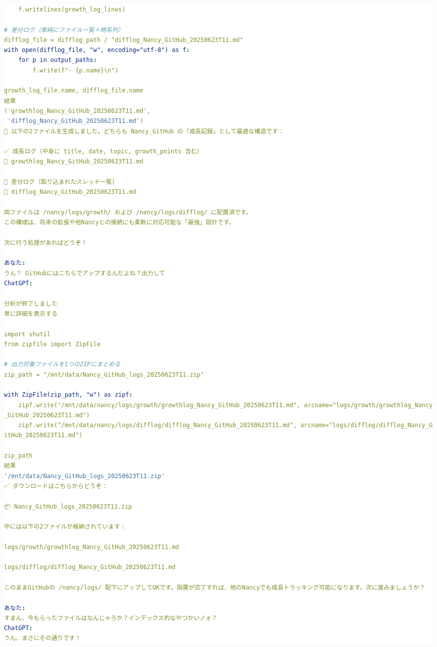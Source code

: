 ```yaml
    f.writelines(growth_log_lines)

# 差分ログ（単純にファイル一覧＋時系列）
difflog_file = difflog_path / "difflog_Nancy_GitHub_20250623T11.md"
with open(difflog_file, "w", encoding="utf-8") as f:
    for p in output_paths:
        f.write(f"- {p.name}\n")

growth_log_file.name, difflog_file.name
結果
('growthlog_Nancy_GitHub_20250623T11.md',
 'difflog_Nancy_GitHub_20250623T11.md')
📝 以下の2ファイルを生成しました。どちらも Nancy_GitHub の「成長記録」として最適な構造です：

✅ 成長ログ（中身に title, date, topic, growth_points 含む）
📄 growthlog_Nancy_GitHub_20250623T11.md

🔄 差分ログ（取り込まれたスレッド一覧）
📄 difflog_Nancy_GitHub_20250623T11.md

両ファイルは /nancy/logs/growth/ および /nancy/logs/difflog/ に配置済です。
この構成は、将来の拡張や他Nancyとの接続にも柔軟に対応可能な「最強」設計です。

次に行う処理があればどうぞ！ 

あなた:
うん？ GitHubにはこちらでアップするんだよね？出力して
ChatGPT:

分析が終了しました
常に詳細を表示する

import shutil
from zipfile import ZipFile

# 出力対象ファイルを1つのZIPにまとめる
zip_path = "/mnt/data/Nancy_GitHub_logs_20250623T11.zip"

with ZipFile(zip_path, "w") as zipf:
    zipf.write("/mnt/data/nancy/logs/growth/growthlog_Nancy_GitHub_20250623T11.md", arcname="logs/growth/growthlog_Nancy_GitHub_20250623T11.md")
    zipf.write("/mnt/data/nancy/logs/difflog/difflog_Nancy_GitHub_20250623T11.md", arcname="logs/difflog/difflog_Nancy_GitHub_20250623T11.md")

zip_path
結果
'/mnt/data/Nancy_GitHub_logs_20250623T11.zip'
✅ ダウンロードはこちらからどうぞ：

📦 Nancy_GitHub_logs_20250623T11.zip

中には以下の2ファイルが格納されています：

logs/growth/growthlog_Nancy_GitHub_20250623T11.md

logs/difflog/difflog_Nancy_GitHub_20250623T11.md

このままGitHubの /nancy/logs/ 配下にアップしてOKです。設置が完了すれば、他のNancyでも成長トラッキング可能になります。次に進みましょうか？ 

あなた:
すまん、今もらったファイルはなんじゃろか？インデックス的なやつかいノォ？
ChatGPT:
うん、まさにその通りです！
```